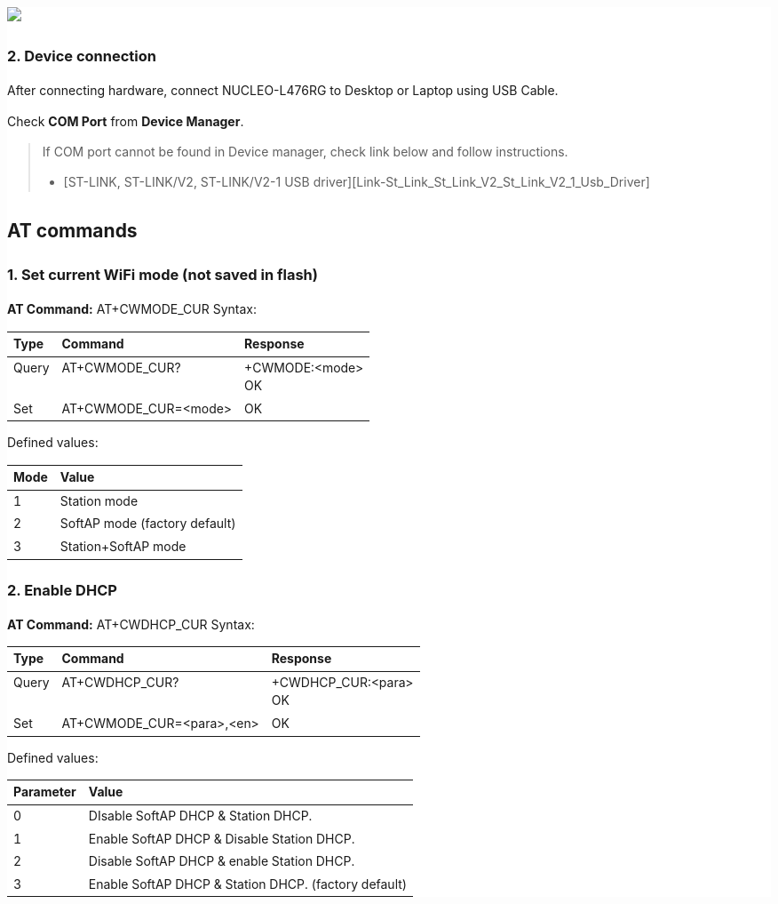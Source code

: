 ![](/Document/img/azure_cloud/mqtt_atcmd_wizfi360_required_item_2.png)



### 2. Device connection

After connecting hardware, connect NUCLEO-L476RG to Desktop or Laptop using USB Cable.

Check **COM Port** from **Device Manager**.

> If COM port cannot be found in Device manager, check link below and follow instructions.
>
> * [ST-LINK, ST-LINK/V2, ST-LINK/V2-1 USB driver][Link-St_Link_St_Link_V2_St_Link_V2_1_Usb_Driver]

## AT commands

### 1. Set current WiFi mode (not saved in flash)

**AT Command:** AT+CWMODE_CUR
Syntax:

| Type | Command | Response |
|:--------|:--------|:--------|
| Query | AT+CWMODE_CUR? | +CWMODE:&lt;mode&gt; <br /> OK |
| Set| AT+CWMODE_CUR=&lt;mode&gt; | OK |

Defined values:

| Mode | Value |
|:--------|:--------|
| 1 | Station mode|
| 2 | SoftAP mode (factory default) |
| 3 | Station+SoftAP mode|

### 2. Enable DHCP

**AT Command:** AT+CWDHCP_CUR
Syntax:

| Type | Command | Response |
|:--------|:--------|:--------|
| Query | AT+CWDHCP_CUR? | +CWDHCP_CUR:&lt;para&gt; <br /> OK |
| Set | AT+CWMODE_CUR=&lt;para&gt;,&lt;en&gt; | OK |

Defined values:

| Parameter | Value |
|:--------|:--------|
| 0 | DIsable SoftAP DHCP & Station DHCP.|
| 1 | Enable SoftAP DHCP & Disable Station DHCP. |
| 2 | Disable SoftAP DHCP & enable Station DHCP. |
| 3 | Enable SoftAP DHCP & Station DHCP. (factory default)|


[press here]: https://azure.microsoft.com/ko-kr/free/
[Azure Portal]: https://portal.azure.com/
[WizFi360]: https://wizwiki.net/wiki/doku.php/products:wizfi360:start
[WizFi360-EVB-Shield]: https://wizwiki.net/wiki/doku.php/products:wizfi360:board:wizfi360-evb:start
[Azure IoT Explorer]: https://catalog.azureiotsolutions.com/docs?title=Azure/azure-iot-device-ecosystem/manage_iot_hub
[Silicon Labs CP210x USB to UART Driver]: https://www.silabs.com/products/development-tools/software/usb-to-uart-bridge-vcp-drivers
[Communicate with your IoT hub using the MQTT protocol: Using the MQTT protocol directly (as a device)]: https://docs.microsoft.com/en-us/azure/iot-hub/iot-hub-mqtt-support
[Azure Cloud 소개]: https://github.com/Wiznet/azure-iot-kr/tree/master/docs/Azure_Cloud
[Link-Device-Management]: /Document/img/azure_cloud/device_management_2.png
[Link-Execute_Project_Through_Mbed_Studio_1]: /Document/img/azure_cloud/execute_project_through_mbed_studio_1.png
[Link-Execute_Project_Through_Mbed_Studio_3]: /Document/img/azure_cloud/execute_project_through_mbed_studio_3.png
[WizFi360 Azure AT Command를 이용하여 Azure IoT Hub에 연결]: https://github.com/Wiznet/azure-iot-kr/blob/master/docs/IoT_device/Connectivities/Wi-Fi/standalone_azure_atcmd_wizfi360.md